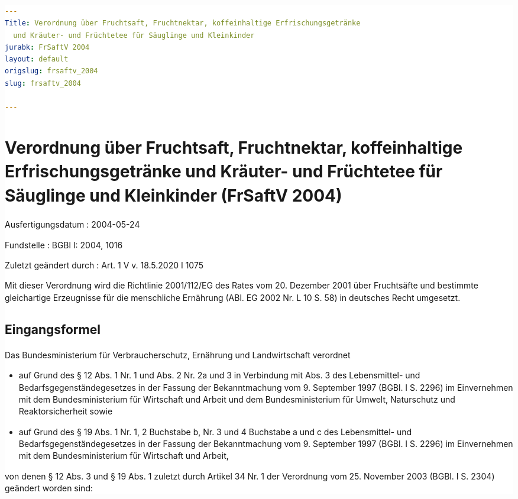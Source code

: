 ```yaml
---
Title: Verordnung über Fruchtsaft, Fruchtnektar, koffeinhaltige Erfrischungsgetränke
  und Kräuter- und Früchtetee für Säuglinge und Kleinkinder
jurabk: FrSaftV 2004
layout: default
origslug: frsaftv_2004
slug: frsaftv_2004

---
```


# Verordnung über Fruchtsaft, Fruchtnektar, koffeinhaltige Erfrischungsgetränke und Kräuter- und Früchtetee für Säuglinge und Kleinkinder (FrSaftV 2004)

Ausfertigungsdatum
:   2004-05-24

Fundstelle
:   BGBl I: 2004, 1016

Zuletzt geändert durch
:   Art. 1 V v. 18.5.2020 I 1075

Mit dieser Verordnung wird die Richtlinie 2001/112/EG des Rates vom
20\. Dezember 2001 über Fruchtsäfte und bestimmte gleichartige
Erzeugnisse für die menschliche Ernährung (ABl. EG 2002 Nr. L 10 S.
58) in deutsches Recht umgesetzt.


## Eingangsformel

Das Bundesministerium für Verbraucherschutz, Ernährung und
Landwirtschaft verordnet

-   auf Grund des § 12 Abs. 1 Nr. 1 und Abs. 2 Nr. 2a und 3 in Verbindung
    mit Abs. 3 des Lebensmittel- und Bedarfsgegenständegesetzes in der
    Fassung der Bekanntmachung vom 9. September 1997 (BGBl. I S. 2296) im
    Einvernehmen mit dem Bundesministerium für Wirtschaft und Arbeit und
    dem Bundesministerium für Umwelt, Naturschutz und Reaktorsicherheit
    sowie


-   auf Grund des § 19 Abs. 1 Nr. 1, 2 Buchstabe b, Nr. 3 und 4 Buchstabe
    a und c des Lebensmittel- und Bedarfsgegenständegesetzes in der
    Fassung der Bekanntmachung vom 9. September 1997 (BGBl. I S. 2296) im
    Einvernehmen mit dem Bundesministerium für Wirtschaft und Arbeit,



von denen § 12 Abs. 3 und § 19 Abs. 1 zuletzt durch Artikel 34 Nr. 1
der Verordnung vom 25. November 2003 (BGBl. I S. 2304) geändert worden
sind:
